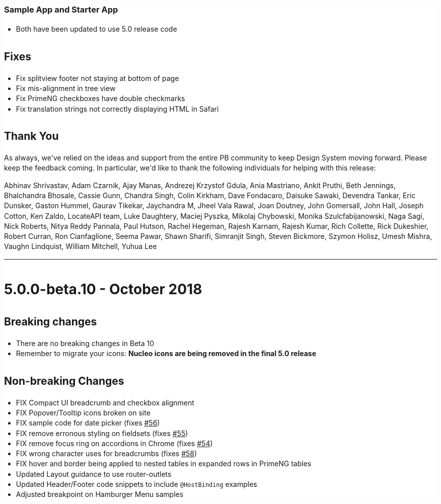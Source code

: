 ### Sample App and Starter App

- Both have been updated to use 5.0 release code

## Fixes

- Fix splitview footer not staying at bottom of page
- Fix mis-alignment in tree view
- Fix PrimeNG checkboxes have double checkmarks
- Fix translation strings not correctly displaying HTML in Safari

## Thank You

As always, we've relied on the ideas and support from the entire PB community to keep Design System moving forward. Please keep the feedback coming. In particular, we'd like to thank the following individuals for helping with this release:

Abhinav Shrivastav, Adam Czarnik, Ajay Manas, Andrezej Krzystof Gdula, Ania Mastriano, Ankit Pruthi, Beth Jennings, Bhalchandra Bhosale, Cassie Gunn, Chandra Singh, Colin Kirkham, Dave Fondacaro, Daisuke Sawaki, Devendra Tankar, Eric Dunsker, Gaston Hummel, Gaurav Tikekar, Jaychandra M, Jheel Vala Rawal, Joan Doutney, John Gomersall, John Hall, Joseph Cotton, Ken Zaldo, LocateAPI team, Luke Daughtery, Maciej Pyszka, Mikolaj Chybowski, Monika Szulcfabijanowski, Naga Sagi, Nick Roberts, Nitya Reddy Pannala, Paul Hutson, Rachel Hegeman, Rajesh Karnam, Rajesh Kumar, Rich Collette, Rick Dukeshier, Robert Curran, Ron Cianfaglione, Seema Pawar, Shawn Sharifi, Simranjit Singh, Steven Bickmore, Szymon Holisz, Umesh Mishra, Vaughn Lindquist, William Mitchell, Yuhua Lee

---

# 5.0.0-beta.10 - October 2018

## Breaking changes

- There are no breaking changes in Beta 10
- Remember to migrate your icons: **Nucleo icons are being removed in the final 5.0 release**

## Non-breaking Changes

- FIX Compact UI breadcrumb and checkbox alignment
- FIX Popover/Tooltip icons broken on site
- FIX sample code for date picker (fixes [#56](https://github.com/PBGUX/pb-design-system/issues/56))
- FIX remove erronous styling on fieldsets (fixes [#55](https://github.com/PBGUX/pb-design-system/issues/55))
- FIX remove focus ring on accordions in Chrome (fixes [#54](https://github.com/PBGUX/pb-design-system/issues/54))
- FIX wrong character uses for breadcrumbs (fixes [#58](https://github.com/PBGUX/pb-design-system/issues/58))
- FIX hover and border being applied to nested tables in expanded rows in PrimeNG tables
- Updated Layout guidance to use router-outlets
- Updated Header/Footer code snippets to include `@HostBinding` examples
- Adjusted breakpoint on Hamburger Menu samples
